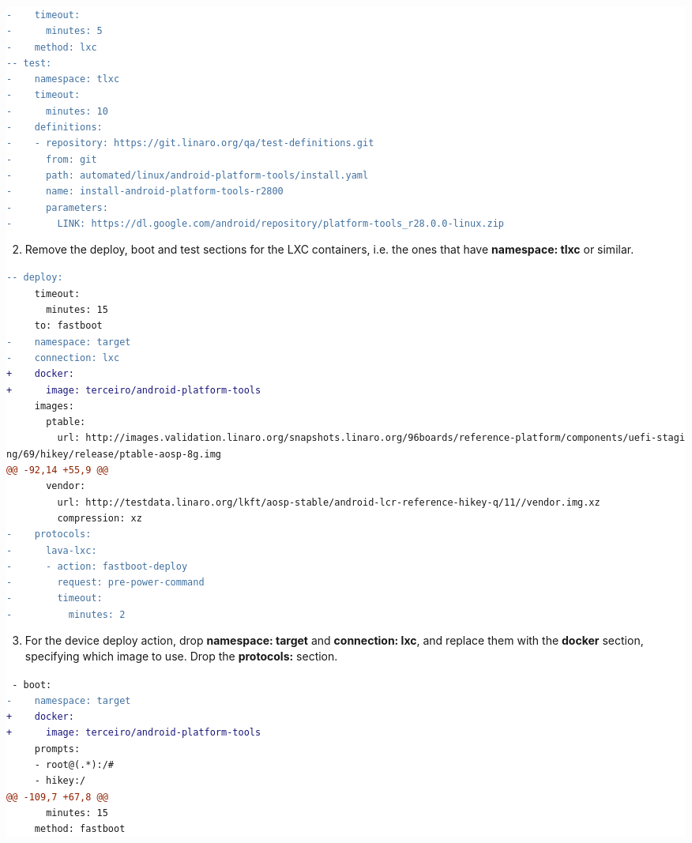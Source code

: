```diff
-    timeout:
-      minutes: 5
-    method: lxc
-- test:
-    namespace: tlxc
-    timeout:
-      minutes: 10
-    definitions:
-    - repository: https://git.linaro.org/qa/test-definitions.git
-      from: git
-      path: automated/linux/android-platform-tools/install.yaml
-      name: install-android-platform-tools-r2800
-      parameters:
-        LINK: https://dl.google.com/android/repository/platform-tools_r28.0.0-linux.zip
```

2) Remove the deploy, boot and test sections for the LXC containers, i.e. the
ones that have **namespace: tlxc** or similar. 

```diff
-- deploy:
     timeout:
       minutes: 15
     to: fastboot
-    namespace: target
-    connection: lxc
+    docker:
+      image: terceiro/android-platform-tools
     images:
       ptable:
         url: http://images.validation.linaro.org/snapshots.linaro.org/96boards/reference-platform/components/uefi-staging/69/hikey/release/ptable-aosp-8g.img
@@ -92,14 +55,9 @@
       vendor:
         url: http://testdata.linaro.org/lkft/aosp-stable/android-lcr-reference-hikey-q/11//vendor.img.xz
         compression: xz
-    protocols:
-      lava-lxc:
-      - action: fastboot-deploy
-        request: pre-power-command
-        timeout:
-          minutes: 2
```

3) For the device deploy action, drop **namespace: target** and **connection:
lxc**, and replace them with the **docker** section, specifying which image to
use. Drop the **protocols:** section.


```diff
 - boot:
-    namespace: target
+    docker:
+      image: terceiro/android-platform-tools
     prompts:
     - root@(.*):/#
     - hikey:/
@@ -109,7 +67,8 @@
       minutes: 15
     method: fastboot
```
